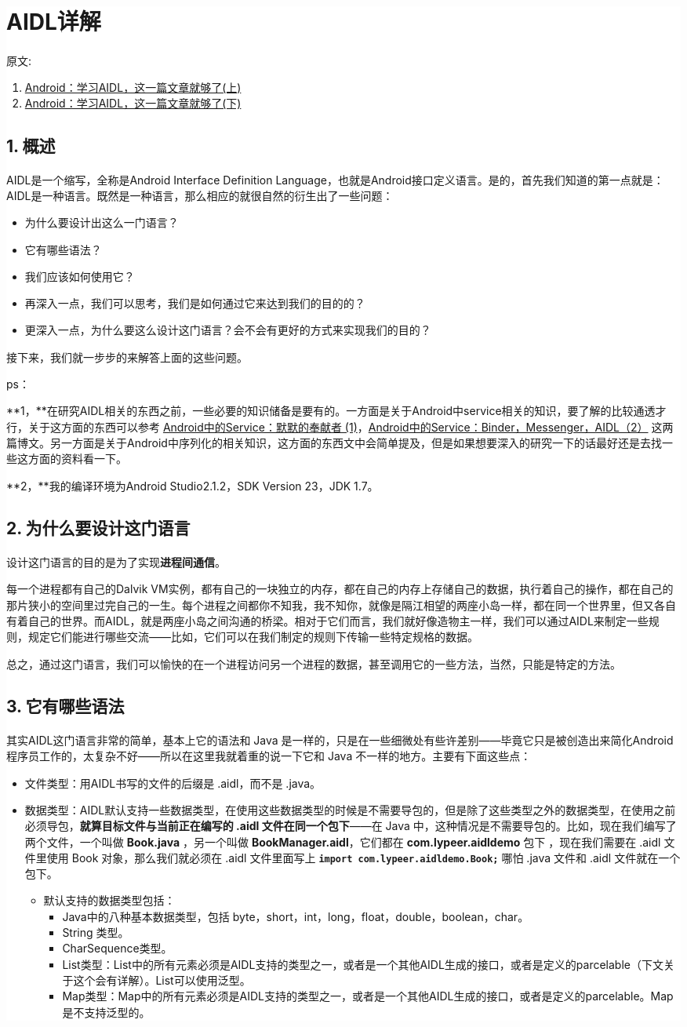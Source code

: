 # AIDL详解

原文:
1. [Android：学习AIDL，这一篇文章就够了(上)](https://www.jianshu.com/p/a8e43ad5d7d2)
2. [Android：学习AIDL，这一篇文章就够了(下)](https://www.jianshu.com/p/0cca211df63c)


## 1. 概述

AIDL是一个缩写，全称是Android Interface Definition Language，也就是Android接口定义语言。是的，首先我们知道的第一点就是：AIDL是一种语言。既然是一种语言，那么相应的就很自然的衍生出了一些问题：

* 为什么要设计出这么一门语言？

* 它有哪些语法？

* 我们应该如何使用它？

* 再深入一点，我们可以思考，我们是如何通过它来达到我们的目的的？

* 更深入一点，为什么要这么设计这门语言？会不会有更好的方式来实现我们的目的？



接下来，我们就一步步的来解答上面的这些问题。

ps：

**1，**在研究AIDL相关的东西之前，一些必要的知识储备是要有的。一方面是关于Android中service相关的知识，要了解的比较通透才行，关于这方面的东西可以参考 [Android中的Service：默默的奉献者 (1)](https://link.jianshu.com?t=http://blog.csdn.net/luoyanglizi/article/details/51586437)，[Android中的Service：Binder，Messenger，AIDL（2）](https://link.jianshu.com?t=http://blog.csdn.net/luoyanglizi/article/details/51594016) 这两篇博文。另一方面是关于Android中序列化的相关知识，这方面的东西文中会简单提及，但是如果想要深入的研究一下的话最好还是去找一些这方面的资料看一下。 

**2，**我的编译环境为Android Studio2.1.2，SDK Version 23，JDK 1.7。

## 2. 为什么要设计这门语言

设计这门语言的目的是为了实现**进程间通信**。

每一个进程都有自己的Dalvik VM实例，都有自己的一块独立的内存，都在自己的内存上存储自己的数据，执行着自己的操作，都在自己的那片狭小的空间里过完自己的一生。每个进程之间都你不知我，我不知你，就像是隔江相望的两座小岛一样，都在同一个世界里，但又各自有着自己的世界。而AIDL，就是两座小岛之间沟通的桥梁。相对于它们而言，我们就好像造物主一样，我们可以通过AIDL来制定一些规则，规定它们能进行哪些交流——比如，它们可以在我们制定的规则下传输一些特定规格的数据。

总之，通过这门语言，我们可以愉快的在一个进程访问另一个进程的数据，甚至调用它的一些方法，当然，只能是特定的方法。

## 3. 它有哪些语法

其实AIDL这门语言非常的简单，基本上它的语法和 Java 是一样的，只是在一些细微处有些许差别——毕竟它只是被创造出来简化Android程序员工作的，太复杂不好——所以在这里我就着重的说一下它和 Java 不一样的地方。主要有下面这些点：

* 文件类型：用AIDL书写的文件的后缀是 .aidl，而不是 .java。

* 数据类型：AIDL默认支持一些数据类型，在使用这些数据类型的时候是不需要导包的，但是除了这些类型之外的数据类型，在使用之前必须导包，**就算目标文件与当前正在编写的 .aidl 文件在同一个包下**——在 Java 中，这种情况是不需要导包的。比如，现在我们编写了两个文件，一个叫做 **Book.java** ，另一个叫做 **BookManager.aidl**，它们都在 **com.lypeer.aidldemo** 包下 ，现在我们需要在 .aidl 文件里使用 Book 对象，那么我们就必须在 .aidl 文件里面写上 **`import com.lypeer.aidldemo.Book;`** 哪怕 .java 文件和 .aidl 文件就在一个包下。
  * 默认支持的数据类型包括：
    * Java中的八种基本数据类型，包括 byte，short，int，long，float，double，boolean，char。
    * String 类型。
    * CharSequence类型。
    * List类型：List中的所有元素必须是AIDL支持的类型之一，或者是一个其他AIDL生成的接口，或者是定义的parcelable（下文关于这个会有详解）。List可以使用泛型。
    * Map类型：Map中的所有元素必须是AIDL支持的类型之一，或者是一个其他AIDL生成的接口，或者是定义的parcelable。Map是不支持泛型的。
